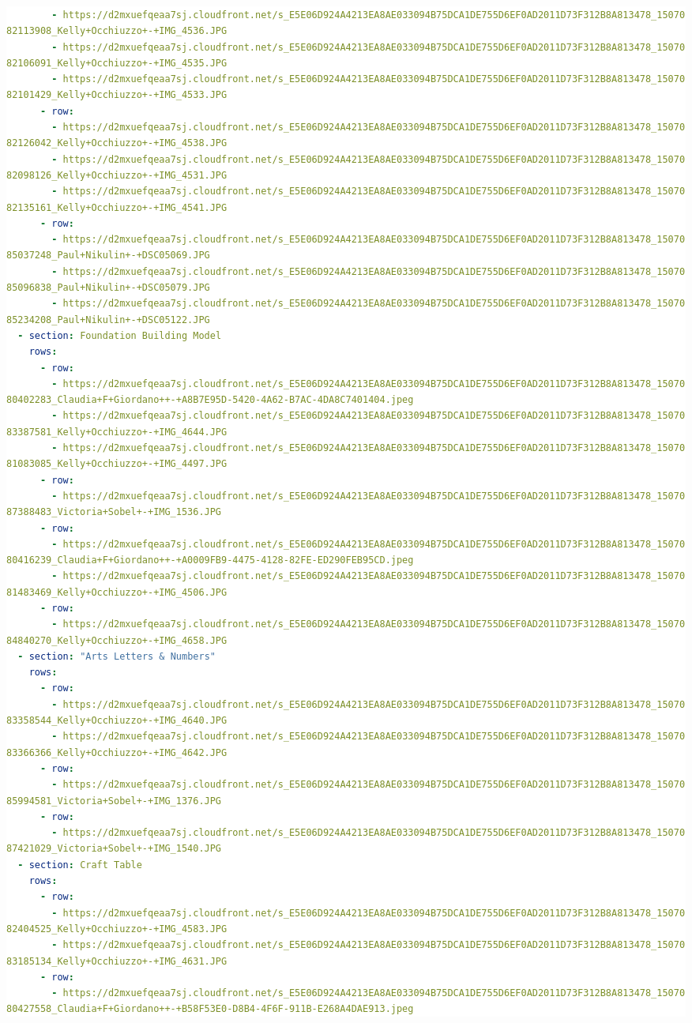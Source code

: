 ```yaml
        - https://d2mxuefqeaa7sj.cloudfront.net/s_E5E06D924A4213EA8AE033094B75DCA1DE755D6EF0AD2011D73F312B8A813478_1507082113908_Kelly+Occhiuzzo+-+IMG_4536.JPG
        - https://d2mxuefqeaa7sj.cloudfront.net/s_E5E06D924A4213EA8AE033094B75DCA1DE755D6EF0AD2011D73F312B8A813478_1507082106091_Kelly+Occhiuzzo+-+IMG_4535.JPG
        - https://d2mxuefqeaa7sj.cloudfront.net/s_E5E06D924A4213EA8AE033094B75DCA1DE755D6EF0AD2011D73F312B8A813478_1507082101429_Kelly+Occhiuzzo+-+IMG_4533.JPG
      - row:
        - https://d2mxuefqeaa7sj.cloudfront.net/s_E5E06D924A4213EA8AE033094B75DCA1DE755D6EF0AD2011D73F312B8A813478_1507082126042_Kelly+Occhiuzzo+-+IMG_4538.JPG
        - https://d2mxuefqeaa7sj.cloudfront.net/s_E5E06D924A4213EA8AE033094B75DCA1DE755D6EF0AD2011D73F312B8A813478_1507082098126_Kelly+Occhiuzzo+-+IMG_4531.JPG
        - https://d2mxuefqeaa7sj.cloudfront.net/s_E5E06D924A4213EA8AE033094B75DCA1DE755D6EF0AD2011D73F312B8A813478_1507082135161_Kelly+Occhiuzzo+-+IMG_4541.JPG
      - row:
        - https://d2mxuefqeaa7sj.cloudfront.net/s_E5E06D924A4213EA8AE033094B75DCA1DE755D6EF0AD2011D73F312B8A813478_1507085037248_Paul+Nikulin+-+DSC05069.JPG
        - https://d2mxuefqeaa7sj.cloudfront.net/s_E5E06D924A4213EA8AE033094B75DCA1DE755D6EF0AD2011D73F312B8A813478_1507085096838_Paul+Nikulin+-+DSC05079.JPG
        - https://d2mxuefqeaa7sj.cloudfront.net/s_E5E06D924A4213EA8AE033094B75DCA1DE755D6EF0AD2011D73F312B8A813478_1507085234208_Paul+Nikulin+-+DSC05122.JPG
  - section: Foundation Building Model
    rows:
      - row:
        - https://d2mxuefqeaa7sj.cloudfront.net/s_E5E06D924A4213EA8AE033094B75DCA1DE755D6EF0AD2011D73F312B8A813478_1507080402283_Claudia+F+Giordano++-+A8B7E95D-5420-4A62-B7AC-4DA8C7401404.jpeg
        - https://d2mxuefqeaa7sj.cloudfront.net/s_E5E06D924A4213EA8AE033094B75DCA1DE755D6EF0AD2011D73F312B8A813478_1507083387581_Kelly+Occhiuzzo+-+IMG_4644.JPG
        - https://d2mxuefqeaa7sj.cloudfront.net/s_E5E06D924A4213EA8AE033094B75DCA1DE755D6EF0AD2011D73F312B8A813478_1507081083085_Kelly+Occhiuzzo+-+IMG_4497.JPG
      - row:
        - https://d2mxuefqeaa7sj.cloudfront.net/s_E5E06D924A4213EA8AE033094B75DCA1DE755D6EF0AD2011D73F312B8A813478_1507087388483_Victoria+Sobel+-+IMG_1536.JPG
      - row:
        - https://d2mxuefqeaa7sj.cloudfront.net/s_E5E06D924A4213EA8AE033094B75DCA1DE755D6EF0AD2011D73F312B8A813478_1507080416239_Claudia+F+Giordano++-+A0009FB9-4475-4128-82FE-ED290FEB95CD.jpeg
        - https://d2mxuefqeaa7sj.cloudfront.net/s_E5E06D924A4213EA8AE033094B75DCA1DE755D6EF0AD2011D73F312B8A813478_1507081483469_Kelly+Occhiuzzo+-+IMG_4506.JPG
      - row:
        - https://d2mxuefqeaa7sj.cloudfront.net/s_E5E06D924A4213EA8AE033094B75DCA1DE755D6EF0AD2011D73F312B8A813478_1507084840270_Kelly+Occhiuzzo+-+IMG_4658.JPG
  - section: "Arts Letters & Numbers"
    rows:
      - row:
        - https://d2mxuefqeaa7sj.cloudfront.net/s_E5E06D924A4213EA8AE033094B75DCA1DE755D6EF0AD2011D73F312B8A813478_1507083358544_Kelly+Occhiuzzo+-+IMG_4640.JPG
        - https://d2mxuefqeaa7sj.cloudfront.net/s_E5E06D924A4213EA8AE033094B75DCA1DE755D6EF0AD2011D73F312B8A813478_1507083366366_Kelly+Occhiuzzo+-+IMG_4642.JPG
      - row:
        - https://d2mxuefqeaa7sj.cloudfront.net/s_E5E06D924A4213EA8AE033094B75DCA1DE755D6EF0AD2011D73F312B8A813478_1507085994581_Victoria+Sobel+-+IMG_1376.JPG
      - row:
        - https://d2mxuefqeaa7sj.cloudfront.net/s_E5E06D924A4213EA8AE033094B75DCA1DE755D6EF0AD2011D73F312B8A813478_1507087421029_Victoria+Sobel+-+IMG_1540.JPG
  - section: Craft Table
    rows:
      - row:
        - https://d2mxuefqeaa7sj.cloudfront.net/s_E5E06D924A4213EA8AE033094B75DCA1DE755D6EF0AD2011D73F312B8A813478_1507082404525_Kelly+Occhiuzzo+-+IMG_4583.JPG
        - https://d2mxuefqeaa7sj.cloudfront.net/s_E5E06D924A4213EA8AE033094B75DCA1DE755D6EF0AD2011D73F312B8A813478_1507083185134_Kelly+Occhiuzzo+-+IMG_4631.JPG
      - row:
        - https://d2mxuefqeaa7sj.cloudfront.net/s_E5E06D924A4213EA8AE033094B75DCA1DE755D6EF0AD2011D73F312B8A813478_1507080427558_Claudia+F+Giordano++-+B58F53E0-D8B4-4F6F-911B-E268A4DAE913.jpeg
```
